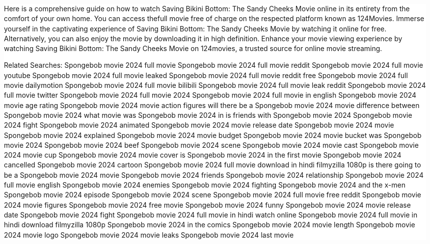 Here is a comprehensive guide on how to watch Saving Bikini Bottom: The Sandy Cheeks Movie online in its entirety from the comfort of your own home. You can access thefull movie free of charge on the respected platform known as 124Movies. Immerse yourself in the captivating experience of Saving Bikini Bottom: The Sandy Cheeks Movie by watching it online for free. Alternatively, you can also enjoy the movie by downloading it in high definition. Enhance your movie viewing experience by watching Saving Bikini Bottom: The Sandy Cheeks Movie on 124movies, a trusted source for online movie streaming.

Related Searches:
 Spongebob movie 2024 full movie
 Spongebob movie 2024 full movie reddit
 Spongebob movie 2024 full movie youtube
 Spongebob movie 2024 full movie leaked
 Spongebob movie 2024 full movie reddit free
 Spongebob movie 2024 full movie dailymotion
 Spongebob movie 2024 full movie bilibili
 Spongebob movie 2024 full movie leak reddit
 Spongebob movie 2024 full movie twitter
 Spongebob movie 2024 full movie 2024
 Spongebob movie 2024 full movie in english
 Spongebob movie 2024 movie age rating
 Spongebob movie 2024 movie action figures
will there be a  Spongebob movie 2024 movie
difference between  Spongebob movie 2024
what movie was  Spongebob movie 2024 in
is friends with  Spongebob movie 2024
 Spongebob movie 2024 fight
 Spongebob movie 2024 animated
 Spongebob movie 2024 movie release date
 Spongebob movie 2024 movie
 Spongebob movie 2024 explained
 Spongebob movie 2024 movie budget
 Spongebob movie 2024 movie bucket
was  Spongebob movie 2024
 Spongebob movie 2024 beef
 Spongebob movie 2024 scene
 Spongebob movie 2024 movie cast
 Spongebob movie 2024 movie cup
 Spongebob movie 2024 movie cover
is  Spongebob movie 2024 in the first movie
 Spongebob movie 2024 cancelled
 Spongebob movie 2024 cartoon
 Spongebob movie 2024 full movie download in hindi filmyzilla 1080p
is there going to be a  Spongebob movie 2024 movie
 Spongebob movie 2024 friends
 Spongebob movie 2024 relationship
 Spongebob movie 2024 full movie english
 Spongebob movie 2024 enemies
 Spongebob movie 2024 fighting
 Spongebob movie 2024 and the x-men  Spongebob movie 2024 episode
 Spongebob movie 2024 scene
 Spongebob movie 2024 full movie free reddit
 Spongebob movie 2024 movie figures
 Spongebob movie 2024 free movie
 Spongebob movie 2024 funny
 Spongebob movie 2024 movie release date
 Spongebob movie 2024 fight
 Spongebob movie 2024 full movie in hindi watch online
 Spongebob movie 2024 full movie in hindi download filmyzilla 1080p
 Spongebob movie 2024 in the comics
 Spongebob movie 2024 movie length
 Spongebob movie 2024 movie logo
 Spongebob movie 2024 movie leaks
 Spongebob movie 2024 last movie